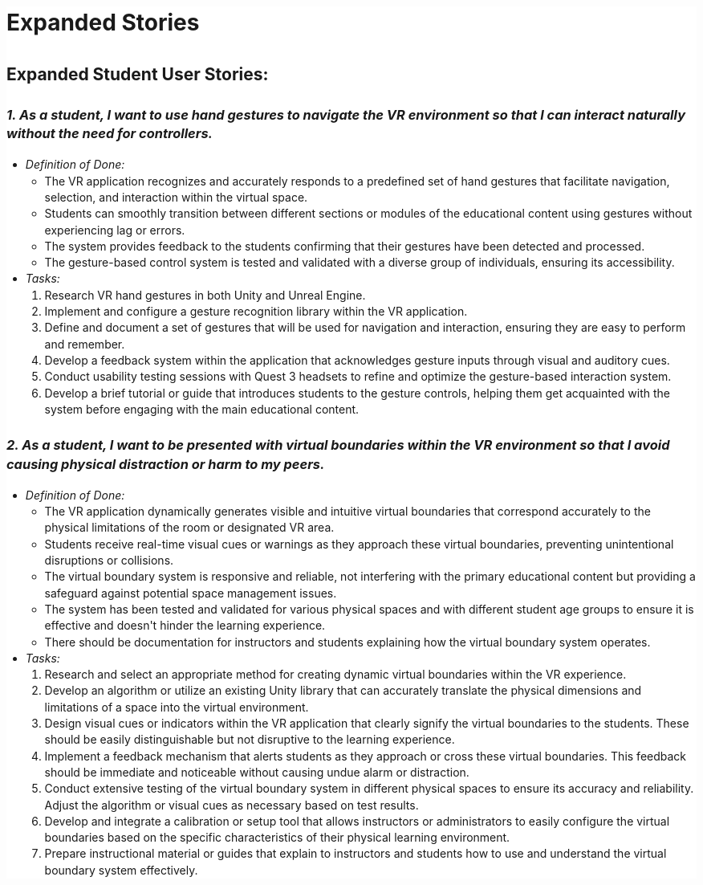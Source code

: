 # **Expanded Stories**

## Expanded Student User Stories: 

### **_1\. As a student, I want to use hand gestures to navigate the VR environment so that I can interact naturally without the need for controllers._**

* _Definition of Done:_ 
  * The VR application recognizes and accurately responds to a predefined set of hand gestures that facilitate navigation, selection, and interaction within the virtual space.
  * Students can smoothly transition between different sections or modules of the educational content using gestures without experiencing lag or errors.
  * The system provides feedback to the students confirming that their gestures have been detected and processed.
  * The gesture-based control system is tested and validated with a diverse group of individuals, ensuring its accessibility.
* _Tasks:_
  1. Research VR hand gestures in both Unity and Unreal Engine.
  2. Implement and configure a gesture recognition library within the VR application.
  3. Define and document a set of gestures that will be used for navigation and interaction, ensuring they are easy to perform and remember.
  4. Develop a feedback system within the application that acknowledges gesture inputs through visual and auditory cues.
  5. Conduct usability testing sessions with Quest 3 headsets to refine and optimize the gesture-based interaction system.
  6. Develop a brief tutorial or guide that introduces students to the gesture controls, helping them get acquainted with the system before engaging with the main educational content.

### **_2\. As a student, I want to be presented with virtual boundaries within the VR environment so that I avoid causing physical distraction or harm to my peers._** 

* _Definition of Done:_ 
  * The VR application dynamically generates visible and intuitive virtual boundaries that correspond accurately to the physical limitations of the room or designated VR area.
  * Students receive real-time visual cues or warnings as they approach these virtual boundaries, preventing unintentional disruptions or collisions.
  * The virtual boundary system is responsive and reliable, not interfering with the primary educational content but providing a safeguard against potential space management issues.
  * The system has been tested and validated for various physical spaces and with different student age groups to ensure it is effective and doesn't hinder the learning experience.
  * There should be documentation for instructors and students explaining how the virtual boundary system operates.
* _Tasks:_
  1. Research and select an appropriate method for creating dynamic virtual boundaries within the VR experience.
  2. Develop an algorithm or utilize an existing Unity library that can accurately translate the physical dimensions and limitations of a space into the virtual environment.
  3. Design visual cues or indicators within the VR application that clearly signify the virtual boundaries to the students. These should be easily distinguishable but not disruptive to the learning experience.
  4. Implement a feedback mechanism that alerts students as they approach or cross these virtual boundaries. This feedback should be immediate and noticeable without causing undue alarm or distraction.
  5. Conduct extensive testing of the virtual boundary system in different physical spaces to ensure its accuracy and reliability. Adjust the algorithm or visual cues as necessary based on test results.
  6. Develop and integrate a calibration or setup tool that allows instructors or administrators to easily configure the virtual boundaries based on the specific characteristics of their physical learning environment.
  7. Prepare instructional material or guides that explain to instructors and students how to use and understand the virtual boundary system effectively.